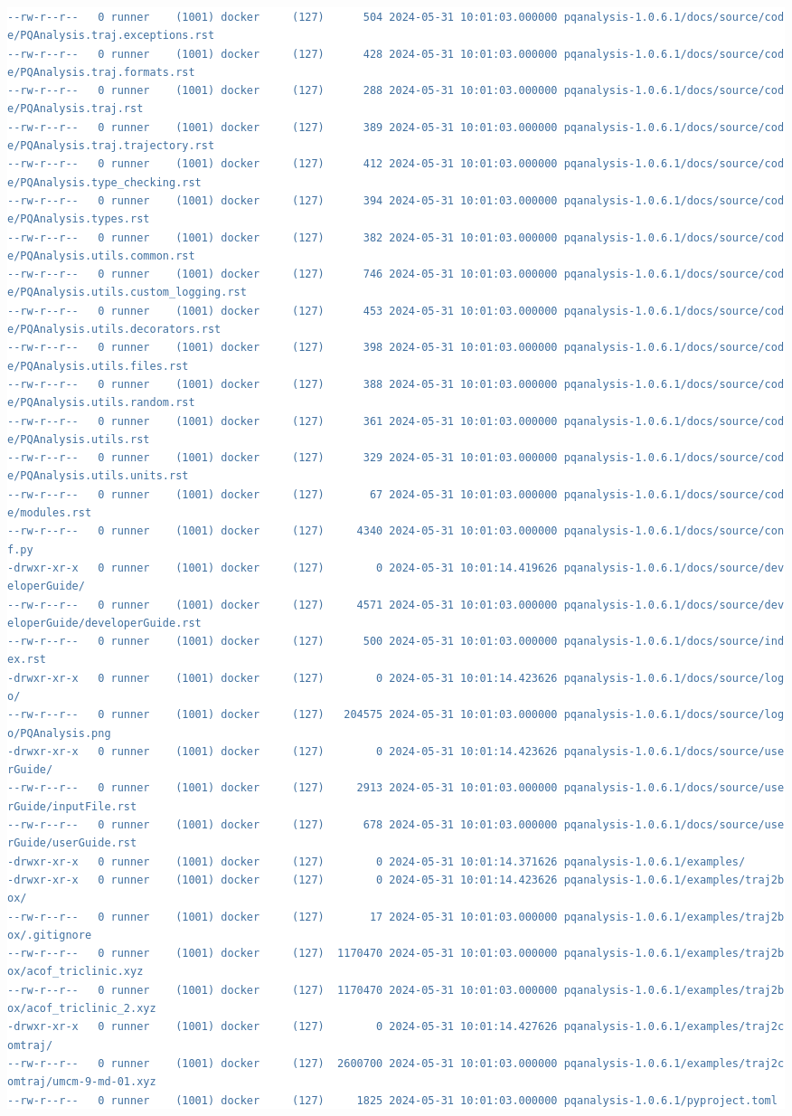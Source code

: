 ```diff
--rw-r--r--   0 runner    (1001) docker     (127)      504 2024-05-31 10:01:03.000000 pqanalysis-1.0.6.1/docs/source/code/PQAnalysis.traj.exceptions.rst
--rw-r--r--   0 runner    (1001) docker     (127)      428 2024-05-31 10:01:03.000000 pqanalysis-1.0.6.1/docs/source/code/PQAnalysis.traj.formats.rst
--rw-r--r--   0 runner    (1001) docker     (127)      288 2024-05-31 10:01:03.000000 pqanalysis-1.0.6.1/docs/source/code/PQAnalysis.traj.rst
--rw-r--r--   0 runner    (1001) docker     (127)      389 2024-05-31 10:01:03.000000 pqanalysis-1.0.6.1/docs/source/code/PQAnalysis.traj.trajectory.rst
--rw-r--r--   0 runner    (1001) docker     (127)      412 2024-05-31 10:01:03.000000 pqanalysis-1.0.6.1/docs/source/code/PQAnalysis.type_checking.rst
--rw-r--r--   0 runner    (1001) docker     (127)      394 2024-05-31 10:01:03.000000 pqanalysis-1.0.6.1/docs/source/code/PQAnalysis.types.rst
--rw-r--r--   0 runner    (1001) docker     (127)      382 2024-05-31 10:01:03.000000 pqanalysis-1.0.6.1/docs/source/code/PQAnalysis.utils.common.rst
--rw-r--r--   0 runner    (1001) docker     (127)      746 2024-05-31 10:01:03.000000 pqanalysis-1.0.6.1/docs/source/code/PQAnalysis.utils.custom_logging.rst
--rw-r--r--   0 runner    (1001) docker     (127)      453 2024-05-31 10:01:03.000000 pqanalysis-1.0.6.1/docs/source/code/PQAnalysis.utils.decorators.rst
--rw-r--r--   0 runner    (1001) docker     (127)      398 2024-05-31 10:01:03.000000 pqanalysis-1.0.6.1/docs/source/code/PQAnalysis.utils.files.rst
--rw-r--r--   0 runner    (1001) docker     (127)      388 2024-05-31 10:01:03.000000 pqanalysis-1.0.6.1/docs/source/code/PQAnalysis.utils.random.rst
--rw-r--r--   0 runner    (1001) docker     (127)      361 2024-05-31 10:01:03.000000 pqanalysis-1.0.6.1/docs/source/code/PQAnalysis.utils.rst
--rw-r--r--   0 runner    (1001) docker     (127)      329 2024-05-31 10:01:03.000000 pqanalysis-1.0.6.1/docs/source/code/PQAnalysis.utils.units.rst
--rw-r--r--   0 runner    (1001) docker     (127)       67 2024-05-31 10:01:03.000000 pqanalysis-1.0.6.1/docs/source/code/modules.rst
--rw-r--r--   0 runner    (1001) docker     (127)     4340 2024-05-31 10:01:03.000000 pqanalysis-1.0.6.1/docs/source/conf.py
-drwxr-xr-x   0 runner    (1001) docker     (127)        0 2024-05-31 10:01:14.419626 pqanalysis-1.0.6.1/docs/source/developerGuide/
--rw-r--r--   0 runner    (1001) docker     (127)     4571 2024-05-31 10:01:03.000000 pqanalysis-1.0.6.1/docs/source/developerGuide/developerGuide.rst
--rw-r--r--   0 runner    (1001) docker     (127)      500 2024-05-31 10:01:03.000000 pqanalysis-1.0.6.1/docs/source/index.rst
-drwxr-xr-x   0 runner    (1001) docker     (127)        0 2024-05-31 10:01:14.423626 pqanalysis-1.0.6.1/docs/source/logo/
--rw-r--r--   0 runner    (1001) docker     (127)   204575 2024-05-31 10:01:03.000000 pqanalysis-1.0.6.1/docs/source/logo/PQAnalysis.png
-drwxr-xr-x   0 runner    (1001) docker     (127)        0 2024-05-31 10:01:14.423626 pqanalysis-1.0.6.1/docs/source/userGuide/
--rw-r--r--   0 runner    (1001) docker     (127)     2913 2024-05-31 10:01:03.000000 pqanalysis-1.0.6.1/docs/source/userGuide/inputFile.rst
--rw-r--r--   0 runner    (1001) docker     (127)      678 2024-05-31 10:01:03.000000 pqanalysis-1.0.6.1/docs/source/userGuide/userGuide.rst
-drwxr-xr-x   0 runner    (1001) docker     (127)        0 2024-05-31 10:01:14.371626 pqanalysis-1.0.6.1/examples/
-drwxr-xr-x   0 runner    (1001) docker     (127)        0 2024-05-31 10:01:14.423626 pqanalysis-1.0.6.1/examples/traj2box/
--rw-r--r--   0 runner    (1001) docker     (127)       17 2024-05-31 10:01:03.000000 pqanalysis-1.0.6.1/examples/traj2box/.gitignore
--rw-r--r--   0 runner    (1001) docker     (127)  1170470 2024-05-31 10:01:03.000000 pqanalysis-1.0.6.1/examples/traj2box/acof_triclinic.xyz
--rw-r--r--   0 runner    (1001) docker     (127)  1170470 2024-05-31 10:01:03.000000 pqanalysis-1.0.6.1/examples/traj2box/acof_triclinic_2.xyz
-drwxr-xr-x   0 runner    (1001) docker     (127)        0 2024-05-31 10:01:14.427626 pqanalysis-1.0.6.1/examples/traj2comtraj/
--rw-r--r--   0 runner    (1001) docker     (127)  2600700 2024-05-31 10:01:03.000000 pqanalysis-1.0.6.1/examples/traj2comtraj/umcm-9-md-01.xyz
--rw-r--r--   0 runner    (1001) docker     (127)     1825 2024-05-31 10:01:03.000000 pqanalysis-1.0.6.1/pyproject.toml
```